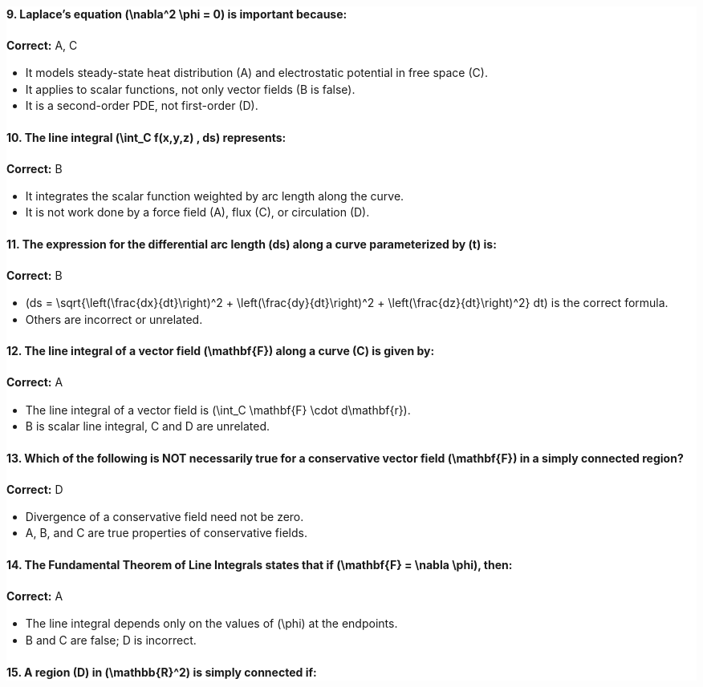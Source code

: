 

#### 9. Laplace’s equation \(\nabla^2 \phi = 0\) is important because:

**Correct:** A, C  
- It models steady-state heat distribution (A) and electrostatic potential in free space (C).  
- It applies to scalar functions, not only vector fields (B is false).  
- It is a second-order PDE, not first-order (D).



#### 10. The line integral \(\int_C f(x,y,z) \, ds\) represents:

**Correct:** B  
- It integrates the scalar function weighted by arc length along the curve.  
- It is not work done by a force field (A), flux (C), or circulation (D).



#### 11. The expression for the differential arc length \(ds\) along a curve parameterized by \(t\) is:

**Correct:** B  
- \(ds = \sqrt{\left(\frac{dx}{dt}\right)^2 + \left(\frac{dy}{dt}\right)^2 + \left(\frac{dz}{dt}\right)^2} dt\) is the correct formula.  
- Others are incorrect or unrelated.



#### 12. The line integral of a vector field \(\mathbf{F}\) along a curve \(C\) is given by:

**Correct:** A  
- The line integral of a vector field is \(\int_C \mathbf{F} \cdot d\mathbf{r}\).  
- B is scalar line integral, C and D are unrelated.



#### 13. Which of the following is NOT necessarily true for a conservative vector field \(\mathbf{F}\) in a simply connected region?

**Correct:** D  
- Divergence of a conservative field need not be zero.  
- A, B, and C are true properties of conservative fields.



#### 14. The Fundamental Theorem of Line Integrals states that if \(\mathbf{F} = \nabla \phi\), then:

**Correct:** A  
- The line integral depends only on the values of \(\phi\) at the endpoints.  
- B and C are false; D is incorrect.



#### 15. A region \(D\) in \(\mathbb{R}^2\) is simply connected if:
